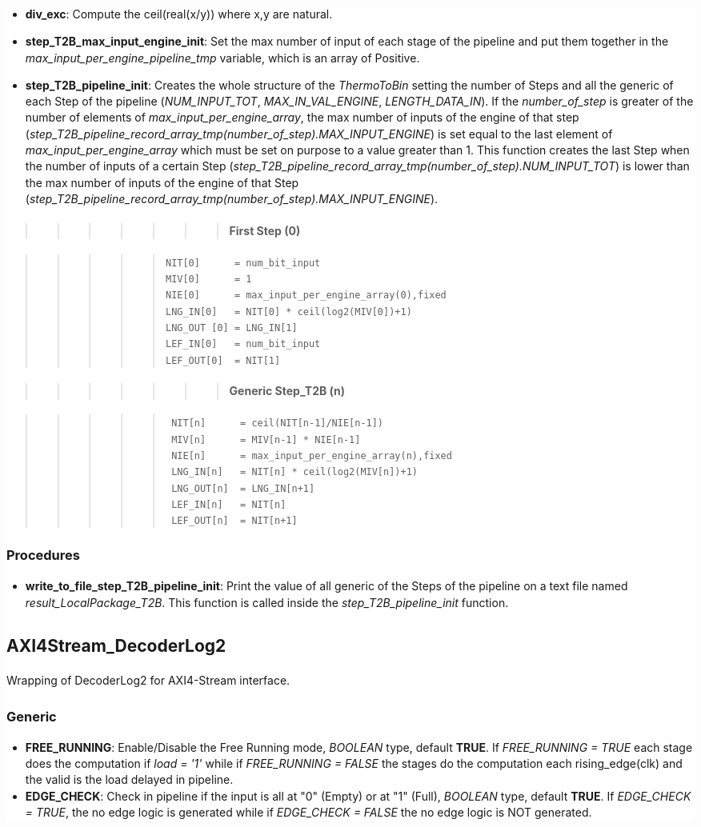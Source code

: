   - **div_exc**: Compute the ceil(real(x/y)) where x,y are natural.

  - **step_T2B_max_input_engine_init**: Set the max number of input of each stage of the pipeline and put them together in the *max_input_per_engine_pipeline_tmp* variable, which is an array of Positive.

  - **step_T2B_pipeline_init**: Creates the whole structure of the *ThermoToBin* setting the number of Steps and all the generic of each Step of the pipeline (*NUM_INPUT_TOT*, *MAX_IN_VAL_ENGINE*, *LENGTH_DATA_IN*). If the *number_of_step* is greater of the number of elements of *max_input_per_engine_array*, the max number of inputs of the engine of that step (*step_T2B_pipeline_record_array_tmp(number_of_step).MAX_INPUT_ENGINE*) is set equal to the last element of *max_input_per_engine_array* which must be set on purpose to a value greater than 1. This function creates the last Step when the number of inputs of a certain Step (*step_T2B_pipeline_record_array_tmp(number_of_step).NUM_INPUT_TOT*) is lower than the max number of inputs of the engine of that Step (*step_T2B_pipeline_record_array_tmp(number_of_step).MAX_INPUT_ENGINE*).

 >>>>>>> #### First Step (0)

 >>>>>	   NIT[0]      = num_bit_input
 >>>>>	   MIV[0]      = 1
 >>>>>     NIE[0]      = max_input_per_engine_array(0),fixed
 >>>>>     LNG_IN[0]   = NIT[0] * ceil(log2(MIV[0])+1)
 >>>>>     LNG_OUT [0] = LNG_IN[1]
 >>>>>	   LEF_IN[0]   = num_bit_input
 >>>>>     LEF_OUT[0]  = NIT[1]

 >>>>>>> #### Generic Step_T2B (n)

 >>>>>		NIT[n]  	= ceil(NIT[n-1]/NIE[n-1])
 >>>>>	    MIV[n]	    = MIV[n-1] * NIE[n-1]
 >>>>>      NIE[n]      = max_input_per_engine_array(n),fixed
 >>>>>      LNG_IN[n]	= NIT[n] * ceil(log2(MIV[n])+1)
 >>>>>      LNG_OUT[n]	= LNG_IN[n+1]
 >>>>>	    LEF_IN[n]	= NIT[n]
 >>>>>      LEF_OUT[n]	= NIT[n+1]


### Procedures

  - **write_to_file_step_T2B_pipeline_init**:  Print the value of all generic of the Steps of the pipeline on a text file named *result_LocalPackage_T2B*. This function is called inside the *step_T2B_pipeline_init* function.  


## AXI4Stream_DecoderLog2
Wrapping of DecoderLog2 for AXI4-Stream interface.

### Generic

  - **FREE_RUNNING**: Enable/Disable the Free Running mode, *BOOLEAN* type, default **TRUE**. If *FREE_RUNNING = TRUE* each stage does the computation if *load = '1'* while if *FREE_RUNNING = FALSE* the stages do the computation each rising_edge(clk) and the valid is the load delayed in pipeline.
  - **EDGE_CHECK**: Check in pipeline if the input is all at "0" (Empty) or at "1" (Full), *BOOLEAN* type, default **TRUE**. If *EDGE_CHECK = TRUE*, the no edge logic is generated while if *EDGE_CHECK = FALSE* the no edge logic is NOT generated.
